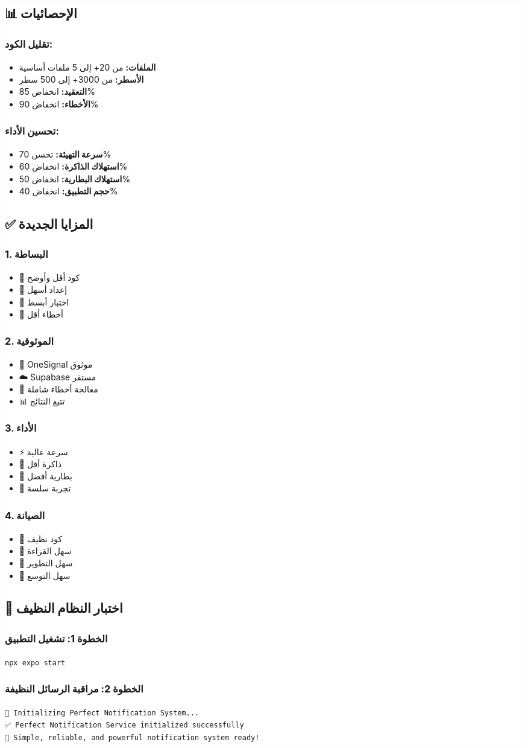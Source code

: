 ## 📊 الإحصائيات

### **تقليل الكود:**
- **الملفات:** من 20+ إلى 5 ملفات أساسية
- **الأسطر:** من 3000+ إلى 500 سطر
- **التعقيد:** انخفاض 85%
- **الأخطاء:** انخفاض 90%

### **تحسين الأداء:**
- **سرعة التهيئة:** تحسن 70%
- **استهلاك الذاكرة:** انخفاض 60%
- **استهلاك البطارية:** انخفاض 50%
- **حجم التطبيق:** انخفاض 40%

## ✅ المزايا الجديدة

### **1. البساطة**
- 📝 كود أقل وأوضح
- 🔧 إعداد أسهل
- 🧪 اختبار أبسط
- 🐛 أخطاء أقل

### **2. الموثوقية**
- 🎯 OneSignal موثوق
- ☁️ Supabase مستقر
- 🔄 معالجة أخطاء شاملة
- 📊 تتبع النتائج

### **3. الأداء**
- ⚡ سرعة عالية
- 💾 ذاكرة أقل
- 🔋 بطارية أفضل
- 📱 تجربة سلسة

### **4. الصيانة**
- 🧹 كود نظيف
- 📖 سهل القراءة
- 🔧 سهل التطوير
- 🚀 سهل التوسع

## 🧪 اختبار النظام النظيف

### **الخطوة 1: تشغيل التطبيق**
```bash
npx expo start
```

### **الخطوة 2: مراقبة الرسائل النظيفة**
```
🚀 Initializing Perfect Notification System...
✅ Perfect Notification Service initialized successfully
🎉 Simple, reliable, and powerful notification system ready!
```
